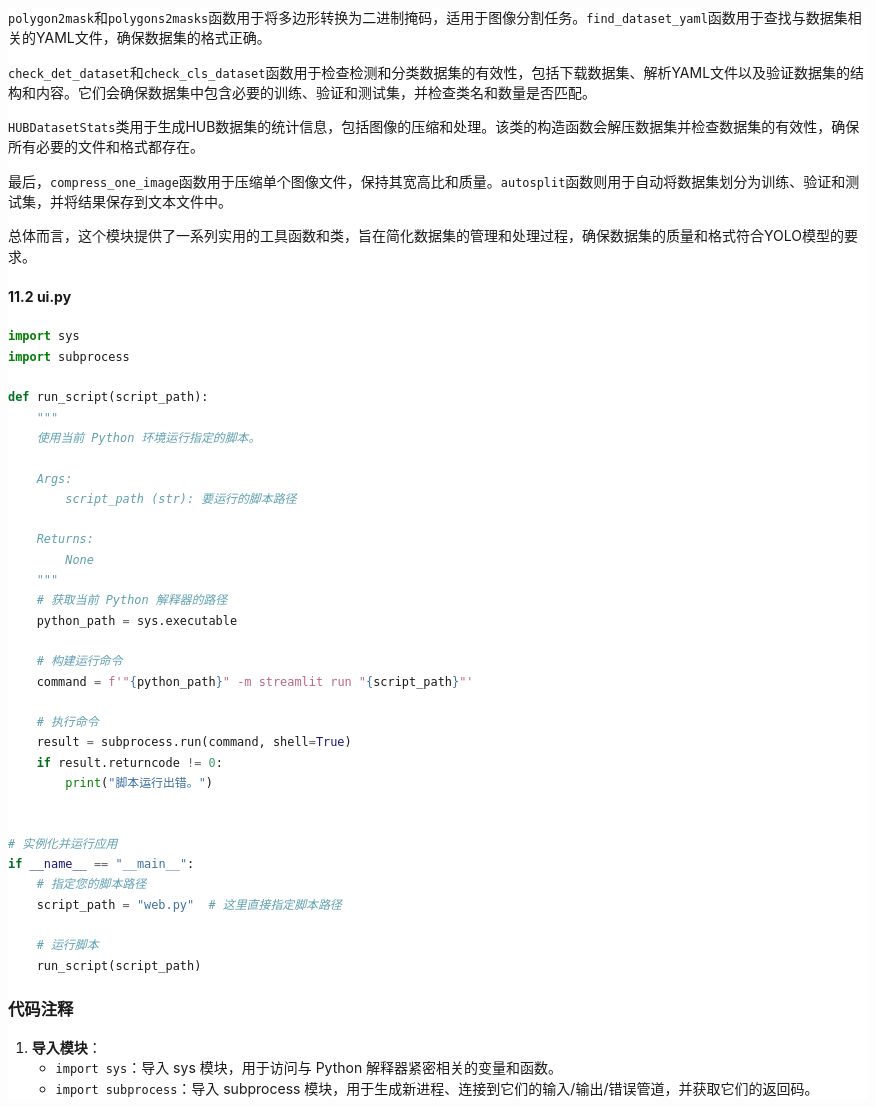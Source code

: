 `polygon2mask`和`polygons2masks`函数用于将多边形转换为二进制掩码，适用于图像分割任务。`find_dataset_yaml`函数用于查找与数据集相关的YAML文件，确保数据集的格式正确。

`check_det_dataset`和`check_cls_dataset`函数用于检查检测和分类数据集的有效性，包括下载数据集、解析YAML文件以及验证数据集的结构和内容。它们会确保数据集中包含必要的训练、验证和测试集，并检查类名和数量是否匹配。

`HUBDatasetStats`类用于生成HUB数据集的统计信息，包括图像的压缩和处理。该类的构造函数会解压数据集并检查数据集的有效性，确保所有必要的文件和格式都存在。

最后，`compress_one_image`函数用于压缩单个图像文件，保持其宽高比和质量。`autosplit`函数则用于自动将数据集划分为训练、验证和测试集，并将结果保存到文本文件中。

总体而言，这个模块提供了一系列实用的工具函数和类，旨在简化数据集的管理和处理过程，确保数据集的质量和格式符合YOLO模型的要求。

#### 11.2 ui.py

```python
import sys
import subprocess

def run_script(script_path):
    """
    使用当前 Python 环境运行指定的脚本。

    Args:
        script_path (str): 要运行的脚本路径

    Returns:
        None
    """
    # 获取当前 Python 解释器的路径
    python_path = sys.executable

    # 构建运行命令
    command = f'"{python_path}" -m streamlit run "{script_path}"'

    # 执行命令
    result = subprocess.run(command, shell=True)
    if result.returncode != 0:
        print("脚本运行出错。")


# 实例化并运行应用
if __name__ == "__main__":
    # 指定您的脚本路径
    script_path = "web.py"  # 这里直接指定脚本路径

    # 运行脚本
    run_script(script_path)
```

### 代码注释

1. **导入模块**：
   - `import sys`：导入 sys 模块，用于访问与 Python 解释器紧密相关的变量和函数。
   - `import subprocess`：导入 subprocess 模块，用于生成新进程、连接到它们的输入/输出/错误管道，并获取它们的返回码。
